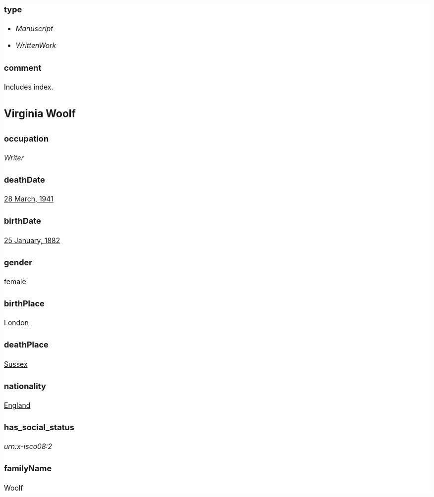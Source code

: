 ### type

 - *Manuscript*

 - *WrittenWork*

### comment


Includes index.

## Virginia Woolf

### occupation


*Writer*

### deathDate


[28 March, 1941](#28-March-1941)

### birthDate


[25 January, 1882](#25-January-1882)

### gender


female

### birthPlace


[London](#London)

### deathPlace


[Sussex](#Sussex)

### nationality


[England](#England)

### has_social_status


*urn:x-isco08:2*

### familyName


Woolf
